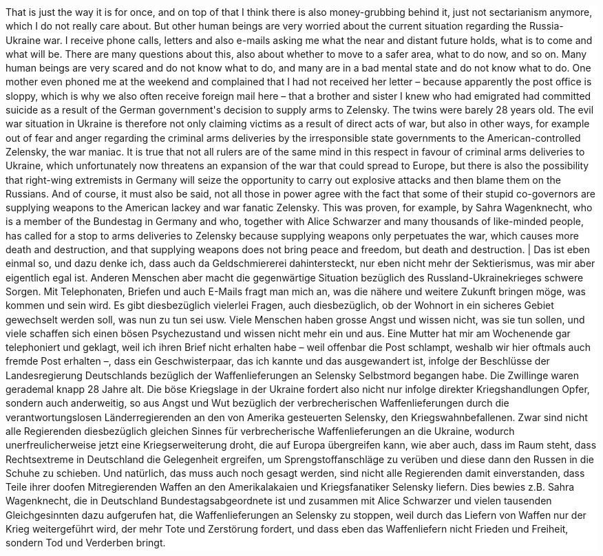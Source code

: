 That is just the way it is for once, and on top of that I think there is also money-grubbing behind it, just not sectarianism anymore, which I do not really care about. But other human beings are very worried about the current situation regarding the Russia-Ukraine war. I receive phone calls, letters and also e-mails asking me what the near and distant future holds, what is to come and what will be. There are many questions about this, also about whether to move to a safer area, what to do now, and so on. Many human beings are very scared and do not know what to do, and many are in a bad mental state and do not know what to do. One mother even phoned me at the weekend and complained that I had not received her letter – because apparently the post office is sloppy, which is why we also often receive foreign mail here – that a brother and sister I knew who had emigrated had committed suicide as a result of the German government's decision to supply arms to Zelensky. The twins were barely 28 years old. The evil war situation in Ukraine is therefore not only claiming victims as a result of direct acts of war, but also in other ways, for example out of fear and anger regarding the criminal arms deliveries by the irresponsible state governments to the American-controlled Zelensky, the war maniac. It is true that not all rulers are of the same mind in this respect in favour of criminal arms deliveries to Ukraine, which unfortunately now threatens an expansion of the war that could spread to Europe, but there is also the possibility that right-wing extremists in Germany will seize the opportunity to carry out explosive attacks and then blame them on the Russians. And of course, it must also be said, not all those in power agree with the fact that some of their stupid co-governors are supplying weapons to the American lackey and war fanatic Zelensky. This was proven, for example, by Sahra Wagenknecht, who is a member of the Bundestag in Germany and who, together with Alice Schwarzer and many thousands of like-minded people, has called for a stop to arms deliveries to Zelensky because supplying weapons only perpetuates the war, which causes more death and destruction, and that supplying weapons does not bring peace and freedom, but death and destruction.  | Das ist eben einmal so, und dazu denke ich, dass auch da Geldschmiererei dahintersteckt, nur eben nicht mehr der Sektierismus, was mir aber eigentlich egal ist. Anderen Menschen aber macht die gegenwärtige Situation bezüglich des Russland-Ukrainekrieges schwere Sorgen. Mit Telephonaten, Briefen und auch E-Mails fragt man mich an, was die nähere und weitere Zukunft bringen möge, was kommen und sein wird. Es gibt diesbezüglich vielerlei Fragen, auch diesbezüglich, ob der Wohnort in ein sicheres Gebiet gewechselt werden soll, was nun zu tun sei usw. Viele Menschen haben grosse Angst und wissen nicht, was sie tun sollen, und viele schaffen sich einen bösen Psychezustand und wissen nicht mehr ein und aus. Eine Mutter hat mir am Wochenende gar telephoniert und geklagt, weil ich ihren Brief nicht erhalten habe – weil offenbar die Post schlampt, weshalb wir hier oftmals auch fremde Post erhalten –, dass ein Geschwisterpaar, das ich kannte und das ausgewandert ist, infolge der Beschlüsse der Landesregierung Deutschlands bezüglich der Waffenlieferungen an Selensky Selbstmord begangen habe. Die Zwillinge waren gerademal knapp 28 Jahre alt. Die böse Kriegslage in der Ukraine fordert also nicht nur infolge direkter Kriegshandlungen Opfer, sondern auch anderweitig, so aus Angst und Wut bezüglich der verbrecherischen Waffenlieferungen durch die verantwortungslosen Länderregierenden an den von Amerika gesteuerten Selensky, den Kriegswahnbefallenen. Zwar sind nicht alle Regierenden diesbezüglich gleichen Sinnes für verbrecherische Waffenlieferungen an die Ukraine, wodurch unerfreulicherweise jetzt eine Kriegserweiterung droht, die auf Europa übergreifen kann, wie aber auch, dass im Raum steht, dass Rechtsextreme in Deutschland die Gelegenheit ergreifen, um Sprengstoffanschläge zu verüben und diese dann den Russen in die Schuhe zu schieben. Und natürlich, das muss auch noch gesagt werden, sind nicht alle Regierenden damit einverstanden, dass Teile ihrer doofen Mitregierenden Waffen an den Amerikalakaien und Kriegsfanatiker Selensky liefern. Dies bewies z.B. Sahra Wagenknecht, die in Deutschland Bundestagsabgeordnete ist und zusammen mit Alice Schwarzer und vielen tausenden Gleichgesinnten dazu aufgerufen hat, die Waffenlieferungen an Selensky zu stoppen, weil durch das Liefern von Waffen nur der Krieg weitergeführt wird, der mehr Tote und Zerstörung fordert, und dass eben das Waffenliefern nicht Frieden und Freiheit, sondern Tod und Verderben bringt.   